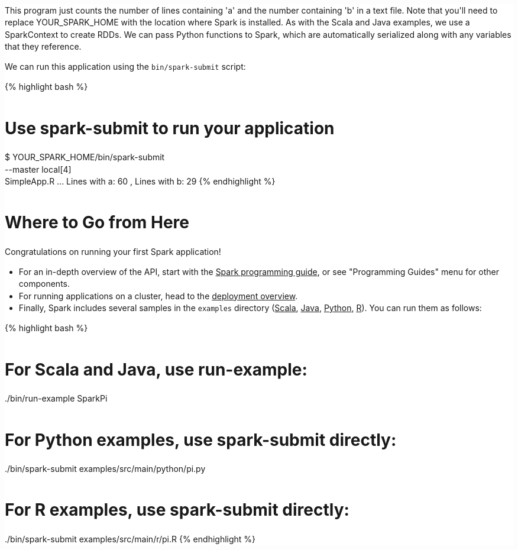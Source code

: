 
This program just counts the number of lines containing 'a' and the number containing 'b' in a
text file.
Note that you'll need to replace YOUR_SPARK_HOME with the location where Spark is installed.
As with the Scala and Java examples, we use a SparkContext to create RDDs.
We can pass Python functions to Spark, which are automatically serialized along with any variables
that they reference.

We can run this application using the `bin/spark-submit` script:

{% highlight bash %}
# Use spark-submit to run your application
$ YOUR_SPARK_HOME/bin/spark-submit \
  --master local[4] \
  SimpleApp.R
...
Lines with a: 60 , Lines with b: 29
{% endhighlight %}

</div>

</div>

# Where to Go from Here
Congratulations on running your first Spark application!

* For an in-depth overview of the API, start with the [Spark programming guide](programming-guide.html),
  or see "Programming Guides" menu for other components.
* For running applications on a cluster, head to the [deployment overview](cluster-overview.html).
* Finally, Spark includes several samples in the `examples` directory
([Scala]({{site.SPARK_GITHUB_URL}}/tree/master/examples/src/main/scala/org/apache/spark/examples),
 [Java]({{site.SPARK_GITHUB_URL}}/tree/master/examples/src/main/java/org/apache/spark/examples),
 [Python]({{site.SPARK_GITHUB_URL}}/tree/master/examples/src/main/python),
 [R]({{site.SPARK_GITHUB_URL}}/tree/master/examples/src/main/r)).
You can run them as follows:

{% highlight bash %}
# For Scala and Java, use run-example:
./bin/run-example SparkPi

# For Python examples, use spark-submit directly:
./bin/spark-submit examples/src/main/python/pi.py

# For R examples, use spark-submit directly:
./bin/spark-submit examples/src/main/r/pi.R
{% endhighlight %}
